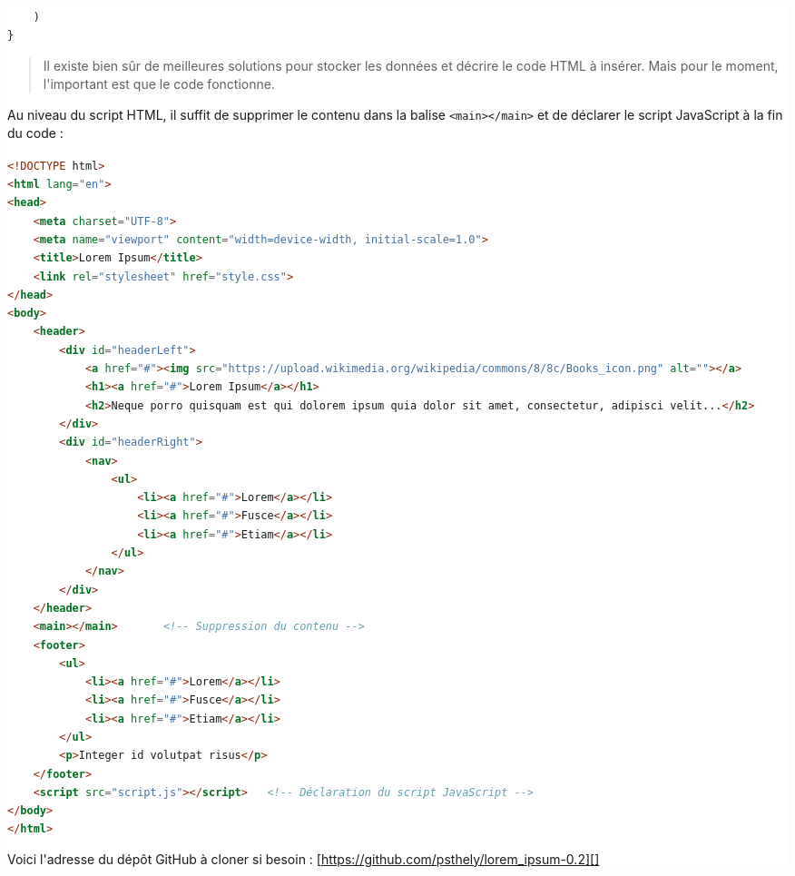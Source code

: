 ```javascript
    )
}
```

> Il existe bien sûr de meilleures solutions pour stocker les données et décrire le code HTML à insérer. Mais pour le moment, l'important est que le code fonctionne.

Au niveau du script HTML, il suffit de supprimer le contenu dans la balise `<main></main>` et de déclarer le script JavaScript à la fin du code :

```html
<!DOCTYPE html>
<html lang="en">
<head>
    <meta charset="UTF-8">
    <meta name="viewport" content="width=device-width, initial-scale=1.0">
    <title>Lorem Ipsum</title>
    <link rel="stylesheet" href="style.css">
</head>
<body>
    <header>
        <div id="headerLeft">
            <a href="#"><img src="https://upload.wikimedia.org/wikipedia/commons/8/8c/Books_icon.png" alt=""></a>
            <h1><a href="#">Lorem Ipsum</a></h1>
            <h2>Neque porro quisquam est qui dolorem ipsum quia dolor sit amet, consectetur, adipisci velit...</h2>
        </div>
        <div id="headerRight">
            <nav>
                <ul>
                    <li><a href="#">Lorem</a></li>
                    <li><a href="#">Fusce</a></li>
                    <li><a href="#">Etiam</a></li>
                </ul>
            </nav>
        </div>
    </header>
    <main></main>		<!-- Suppression du contenu -->
    <footer>
        <ul>
            <li><a href="#">Lorem</a></li>
            <li><a href="#">Fusce</a></li>
            <li><a href="#">Etiam</a></li>
        </ul>
        <p>Integer id volutpat risus</p>
    </footer>
    <script src="script.js"></script>	<!-- Déclaration du script JavaScript -->
</body>
</html>
```

Voici l'adresse du dépôt GitHub à cloner si besoin : [https://github.com/psthely/lorem_ipsum-0.2][]


[https://github.com/psthely/lorem_ipsum-0.1.git]: https://github.com/psthely/lorem_ipsum-0.1.git
[https://github.com/psthely/lorem_ipsum-0.2]: https://github.com/psthely/lorem_ipsum-0.2
[https://github.com/psthely/lorem_ipsum-0.3]: https://github.com/psthely/lorem_ipsum-0.3
[DevDocs API Documentation]: https://devdocs.io
[Lorem Ipsum]: https://www.lipsum.com/
[Wikimedia Commons]: https://commons.wikimedia.org/wiki/Accueil